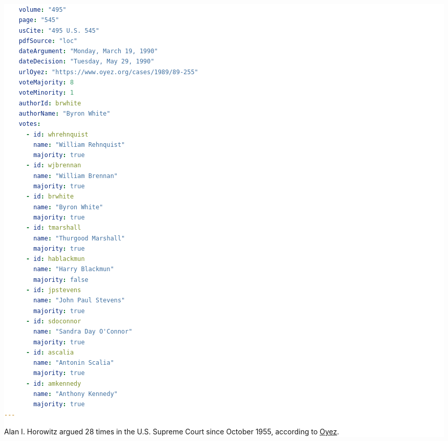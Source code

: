 ```yaml
    volume: "495"
    page: "545"
    usCite: "495 U.S. 545"
    pdfSource: "loc"
    dateArgument: "Monday, March 19, 1990"
    dateDecision: "Tuesday, May 29, 1990"
    urlOyez: "https://www.oyez.org/cases/1989/89-255"
    voteMajority: 8
    voteMinority: 1
    authorId: brwhite
    authorName: "Byron White"
    votes:
      - id: whrehnquist
        name: "William Rehnquist"
        majority: true
      - id: wjbrennan
        name: "William Brennan"
        majority: true
      - id: brwhite
        name: "Byron White"
        majority: true
      - id: tmarshall
        name: "Thurgood Marshall"
        majority: true
      - id: hablackmun
        name: "Harry Blackmun"
        majority: false
      - id: jpstevens
        name: "John Paul Stevens"
        majority: true
      - id: sdoconnor
        name: "Sandra Day O'Connor"
        majority: true
      - id: ascalia
        name: "Antonin Scalia"
        majority: true
      - id: amkennedy
        name: "Anthony Kennedy"
        majority: true
---
```


Alan I. Horowitz argued 28 times in the U.S. Supreme Court since October 1955, according to [Oyez](https://www.oyez.org/advocates/alan_i_horowitz).
